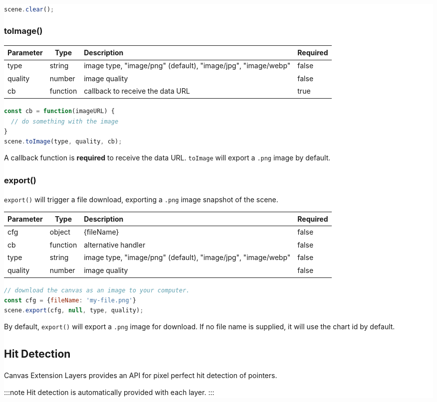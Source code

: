 ```javascript
scene.clear();
```

### toImage()


| Parameter | Type     | Description                                                  | Required |
| ----------- | ---------- | :------------------------------------------------------------- | ---------- |
| type      | string   | image type, "image/png" (default), "image/jpg", "image/webp" | false    |
| quality   | number   | image quality                                                | false    |
| cb        | function | callback to receive the data URL                             | true     |

```javascript
const cb = function(imageURL) {
  // do something with the image
}
scene.toImage(type, quality, cb);
```

A callback function is **required** to receive the data URL. ``toImage`` will export a ``.png`` image by default.

### export()

``export()`` will trigger a file download, exporting a ``.png`` image snapshot of the scene.


| Parameter | Type     | Description                                                  | Required |
| :---------- | ---------- | :------------------------------------------------------------- | ---------- |
| cfg       | object   | {fileName}                                                   | false    |
| cb        | function | alternative handler                                          | false    |
| type      | string   | image type, "image/png" (default), "image/jpg", "image/webp" | false    |
| quality   | number   | image quality                                                | false    |

```javascript
// download the canvas as an image to your computer.
const cfg = {fileName: 'my-file.png'}
scene.export(cfg, null, type, quality);
```

By default, ``export()`` will export a ``.png`` image for download. If no file name is supplied, it will use the chart id by default.

## Hit Detection

Canvas Extension Layers provides an API for pixel perfect hit detection of pointers. 

:::note
Hit detection is automatically provided with each layer.
:::
